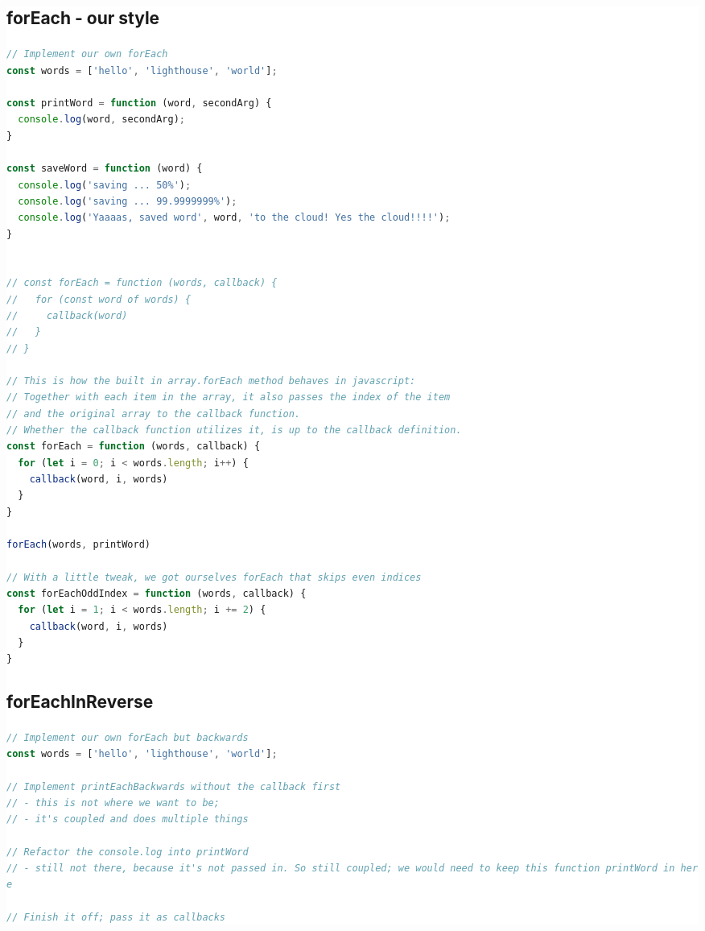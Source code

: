 ## forEach - our style

```js
// Implement our own forEach
const words = ['hello', 'lighthouse', 'world'];

const printWord = function (word, secondArg) {
  console.log(word, secondArg);
}

const saveWord = function (word) {
  console.log('saving ... 50%');
  console.log('saving ... 99.9999999%');
  console.log('Yaaaas, saved word', word, 'to the cloud! Yes the cloud!!!!');
}


// const forEach = function (words, callback) {
//   for (const word of words) {
//     callback(word)
//   }
// }

// This is how the built in array.forEach method behaves in javascript:
// Together with each item in the array, it also passes the index of the item
// and the original array to the callback function.
// Whether the callback function utilizes it, is up to the callback definition.
const forEach = function (words, callback) {
  for (let i = 0; i < words.length; i++) {
    callback(word, i, words)
  }
}

forEach(words, printWord)

// With a little tweak, we got ourselves forEach that skips even indices
const forEachOddIndex = function (words, callback) {
  for (let i = 1; i < words.length; i += 2) {
    callback(word, i, words)
  }
}
```

## forEachInReverse

```js
// Implement our own forEach but backwards
const words = ['hello', 'lighthouse', 'world'];

// Implement printEachBackwards without the callback first
// - this is not where we want to be;
// - it's coupled and does multiple things

// Refactor the console.log into printWord
// - still not there, because it's not passed in. So still coupled; we would need to keep this function printWord in here

// Finish it off; pass it as callbacks
```
